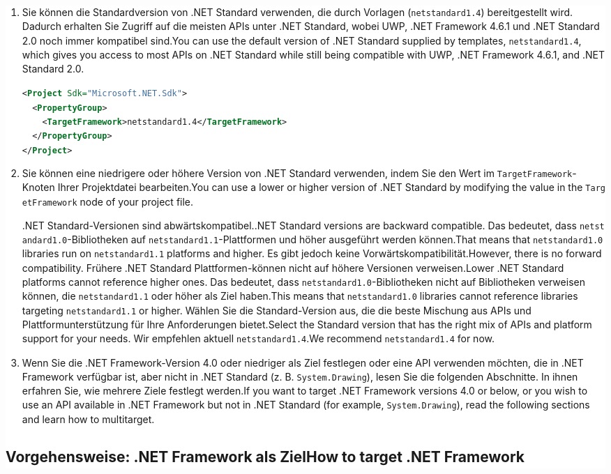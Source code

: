 1. <span data-ttu-id="8cfd0-136">Sie können die Standardversion von .NET Standard verwenden, die durch Vorlagen (`netstandard1.4`) bereitgestellt wird. Dadurch erhalten Sie Zugriff auf die meisten APIs unter .NET Standard, wobei UWP, .NET Framework 4.6.1 und .NET Standard 2.0 noch immer kompatibel sind.</span><span class="sxs-lookup"><span data-stu-id="8cfd0-136">You can use the default version of .NET Standard supplied by templates, `netstandard1.4`, which gives you access to most APIs on .NET Standard while still being compatible with UWP, .NET Framework 4.6.1, and .NET Standard 2.0.</span></span>

    ```xml
    <Project Sdk="Microsoft.NET.Sdk">
      <PropertyGroup>
        <TargetFramework>netstandard1.4</TargetFramework>
      </PropertyGroup>
    </Project>
    ```

2. <span data-ttu-id="8cfd0-137">Sie können eine niedrigere oder höhere Version von .NET Standard verwenden, indem Sie den Wert im `TargetFramework`-Knoten Ihrer Projektdatei bearbeiten.</span><span class="sxs-lookup"><span data-stu-id="8cfd0-137">You can use a lower or higher version of .NET Standard by modifying the value in the `TargetFramework` node of your project file.</span></span>

    <span data-ttu-id="8cfd0-138">.NET Standard-Versionen sind abwärtskompatibel.</span><span class="sxs-lookup"><span data-stu-id="8cfd0-138">.NET Standard versions are backward compatible.</span></span> <span data-ttu-id="8cfd0-139">Das bedeutet, dass `netstandard1.0`-Bibliotheken auf `netstandard1.1`-Plattformen und höher ausgeführt werden können.</span><span class="sxs-lookup"><span data-stu-id="8cfd0-139">That means that `netstandard1.0` libraries run on `netstandard1.1` platforms and higher.</span></span> <span data-ttu-id="8cfd0-140">Es gibt jedoch keine Vorwärtskompatibilität.</span><span class="sxs-lookup"><span data-stu-id="8cfd0-140">However, there is no forward compatibility.</span></span> <span data-ttu-id="8cfd0-141">Frühere .NET Standard Plattformen-können nicht auf höhere Versionen verweisen.</span><span class="sxs-lookup"><span data-stu-id="8cfd0-141">Lower .NET Standard platforms cannot reference higher ones.</span></span> <span data-ttu-id="8cfd0-142">Das bedeutet, dass `netstandard1.0`-Bibliotheken nicht auf Bibliotheken verweisen können, die `netstandard1.1` oder höher als Ziel haben.</span><span class="sxs-lookup"><span data-stu-id="8cfd0-142">This means that `netstandard1.0` libraries cannot reference libraries targeting `netstandard1.1` or higher.</span></span> <span data-ttu-id="8cfd0-143">Wählen Sie die Standard-Version aus, die die beste Mischung aus APIs und Plattformunterstützung für Ihre Anforderungen bietet.</span><span class="sxs-lookup"><span data-stu-id="8cfd0-143">Select the Standard version that has the right mix of APIs and platform support for your needs.</span></span> <span data-ttu-id="8cfd0-144">Wir empfehlen aktuell `netstandard1.4`.</span><span class="sxs-lookup"><span data-stu-id="8cfd0-144">We recommend `netstandard1.4` for now.</span></span>

3. <span data-ttu-id="8cfd0-145">Wenn Sie die .NET Framework-Version 4.0 oder niedriger als Ziel festlegen oder eine API verwenden möchten, die in .NET Framework verfügbar ist, aber nicht in .NET Standard (z. B. `System.Drawing`), lesen Sie die folgenden Abschnitte. In ihnen erfahren Sie, wie mehrere Ziele festlegt werden.</span><span class="sxs-lookup"><span data-stu-id="8cfd0-145">If you want to target .NET Framework versions 4.0 or below, or you wish to use an API available in .NET Framework but not in .NET Standard (for example, `System.Drawing`), read the following sections and learn how to multitarget.</span></span>

## <a name="how-to-target-net-framework"></a><span data-ttu-id="8cfd0-146">Vorgehensweise: .NET Framework als Ziel</span><span class="sxs-lookup"><span data-stu-id="8cfd0-146">How to target .NET Framework</span></span>
